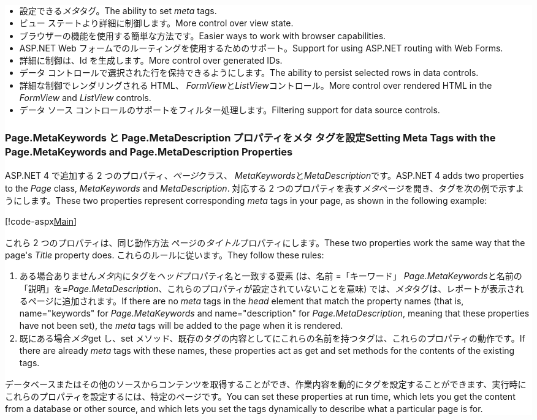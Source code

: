 - <span data-ttu-id="c6c2f-343">設定できる*メタ*タグ。</span><span class="sxs-lookup"><span data-stu-id="c6c2f-343">The ability to set *meta* tags.</span></span>
- <span data-ttu-id="c6c2f-344">ビュー ステートより詳細に制御します。</span><span class="sxs-lookup"><span data-stu-id="c6c2f-344">More control over view state.</span></span>
- <span data-ttu-id="c6c2f-345">ブラウザーの機能を使用する簡単な方法です。</span><span class="sxs-lookup"><span data-stu-id="c6c2f-345">Easier ways to work with browser capabilities.</span></span>
- <span data-ttu-id="c6c2f-346">ASP.NET Web フォームでのルーティングを使用するためのサポート。</span><span class="sxs-lookup"><span data-stu-id="c6c2f-346">Support for using ASP.NET routing with Web Forms.</span></span>
- <span data-ttu-id="c6c2f-347">詳細に制御は、Id を生成します。</span><span class="sxs-lookup"><span data-stu-id="c6c2f-347">More control over generated IDs.</span></span>
- <span data-ttu-id="c6c2f-348">データ コントロールで選択された行を保持できるようにします。</span><span class="sxs-lookup"><span data-stu-id="c6c2f-348">The ability to persist selected rows in data controls.</span></span>
- <span data-ttu-id="c6c2f-349">詳細な制御でレンダリングされる HTML、 *FormView*と*ListView*コントロール。</span><span class="sxs-lookup"><span data-stu-id="c6c2f-349">More control over rendered HTML in the *FormView* and *ListView* controls.</span></span>
- <span data-ttu-id="c6c2f-350">データ ソース コントロールのサポートをフィルター処理します。</span><span class="sxs-lookup"><span data-stu-id="c6c2f-350">Filtering support for data source controls.</span></span>

<a id="0.2__Toc224729033"></a><a id="0.2__Toc253429257"></a><a id="0.2__Toc243304631"></a>

### <a name="setting-meta-tags-with-the-pagemetakeywords-and-pagemetadescription-properties"></a><span data-ttu-id="c6c2f-351">Page.MetaKeywords と Page.MetaDescription プロパティをメタ タグを設定</span><span class="sxs-lookup"><span data-stu-id="c6c2f-351">Setting Meta Tags with the Page.MetaKeywords and Page.MetaDescription Properties</span></span>

<span data-ttu-id="c6c2f-352">ASP.NET 4 で追加する 2 つのプロパティ、*ページ*クラス、 *MetaKeywords*と*MetaDescription*です。</span><span class="sxs-lookup"><span data-stu-id="c6c2f-352">ASP.NET 4 adds two properties to the *Page* class, *MetaKeywords* and *MetaDescription*.</span></span> <span data-ttu-id="c6c2f-353">対応する 2 つのプロパティを表す*メタ*ページを開き、タグを次の例で示すようにします。</span><span class="sxs-lookup"><span data-stu-id="c6c2f-353">These two properties represent corresponding *meta* tags in your page, as shown in the following example:</span></span>

[!code-aspx[Main](overview/samples/sample23.aspx)]

<span data-ttu-id="c6c2f-354">これら 2 つのプロパティは、同じ動作方法 ページの*タイトル*プロパティにします。</span><span class="sxs-lookup"><span data-stu-id="c6c2f-354">These two properties work the same way that the page's *Title* property does.</span></span> <span data-ttu-id="c6c2f-355">これらのルールに従います。</span><span class="sxs-lookup"><span data-stu-id="c6c2f-355">They follow these rules:</span></span>

1. <span data-ttu-id="c6c2f-356">ある場合ありません*メタ*内にタグを*ヘッド*プロパティ名と一致する要素 (は、名前 =「キーワード」 *Page.MetaKeywords*と名前の「説明」を=*Page.MetaDescription*、これらのプロパティが設定されていないことを意味) では、*メタ*タグは、レポートが表示されるページに追加されます。</span><span class="sxs-lookup"><span data-stu-id="c6c2f-356">If there are no *meta* tags in the *head* element that match the property names (that is, name="keywords" for *Page.MetaKeywords* and name="description" for *Page.MetaDescription*, meaning that these properties have not been set), the *meta* tags will be added to the page when it is rendered.</span></span>
2. <span data-ttu-id="c6c2f-357">既にある場合*メタ*get し、set メソッド、既存のタグの内容としてにこれらの名前を持つタグは、これらのプロパティの動作です。</span><span class="sxs-lookup"><span data-stu-id="c6c2f-357">If there are already *meta* tags with these names, these properties act as get and set methods for the contents of the existing tags.</span></span>

<span data-ttu-id="c6c2f-358">データベースまたはその他のソースからコンテンツを取得することができ、作業内容を動的にタグを設定することができます、実行時にこれらのプロパティを設定するには、特定のページです。</span><span class="sxs-lookup"><span data-stu-id="c6c2f-358">You can set these properties at run time, which lets you get the content from a database or other source, and which lets you set the tags dynamically to describe what a particular page is for.</span></span>
